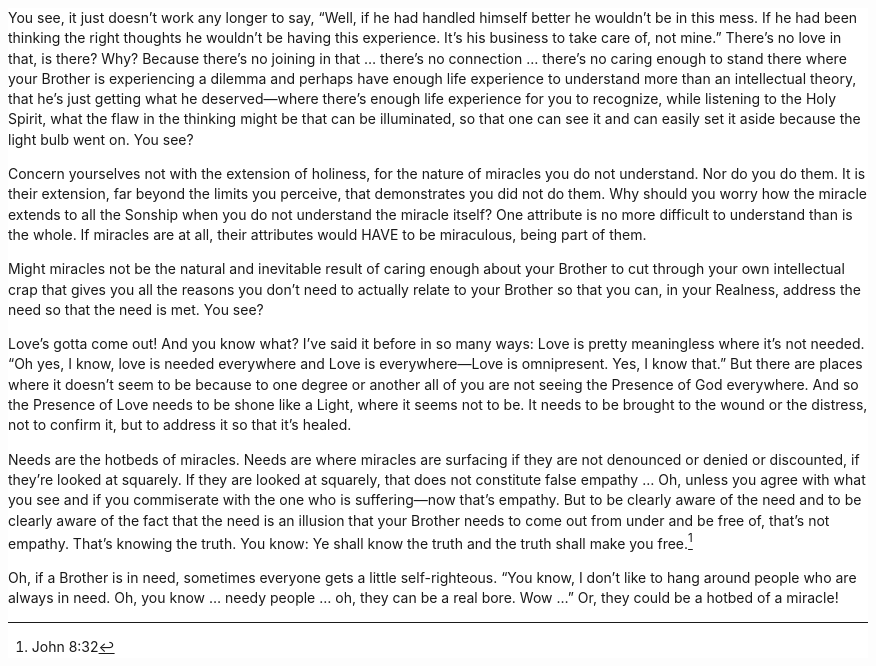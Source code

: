 You see, it just doesn&rsquo;t work any longer to say, &ldquo;Well, if
he had handled himself better he wouldn&rsquo;t be in this mess. If he
had been thinking the right thoughts he wouldn&rsquo;t be having this
experience. It&rsquo;s his business to take care of, not mine.&rdquo;
There&rsquo;s no love in that, is there? Why? Because there&rsquo;s no
joining in that &hellip; there&rsquo;s no connection &hellip;
there&rsquo;s no caring enough to stand there where your Brother is
experiencing a dilemma and perhaps have enough life experience to
understand more than an intellectual theory, that he&rsquo;s just
getting what he deserved&mdash;where there&rsquo;s enough life
experience for you to recognize, while listening to the Holy Spirit,
what the flaw in the thinking might be that can be illuminated, so that
one can see it and can easily set it aside because the light bulb went
on. You see?

<div markdown="1" class="well book">
Concern yourselves not with the extension of holiness, for the nature of
miracles you do not understand. Nor do you do them. It is their
extension, far beyond the limits you perceive, that demonstrates you did
not do them. Why should you worry how the miracle extends to all the
Sonship when you do not understand the miracle itself? One attribute is
no more difficult to understand than is the whole. If miracles are at
all, their attributes would HAVE to be miraculous, being part of them.
</div>

Might miracles not be the natural and inevitable result of caring enough
about your Brother to cut through your own intellectual crap that gives
you all the reasons you don&rsquo;t need to actually relate to your
Brother so that you can, in your Realness, address the need so that the
need is met. You see?

Love&rsquo;s gotta come out! And you know what? I&rsquo;ve said it
before in so many ways: Love is pretty meaningless where it&rsquo;s not
needed. &ldquo;Oh yes, I know, love is needed everywhere and Love is
everywhere&mdash;Love is omnipresent. Yes, I know that.&rdquo; But there
are places where it doesn&rsquo;t seem to be because to one degree or
another all of you are not seeing the Presence of God everywhere. And so
the Presence of Love needs to be shone like a Light, where it seems not
to be. It needs to be brought to the wound or the distress, not to
confirm it, but to address it so that it&rsquo;s healed.

Needs are the hotbeds of miracles. Needs are where miracles are
surfacing if they are not denounced or denied or discounted, if
they&rsquo;re looked at squarely. If they are looked at squarely, that
does not constitute false empathy &hellip; Oh, unless you agree with
what you see and if you commiserate with the one who is
suffering&mdash;now that&rsquo;s empathy. But to be clearly aware of the
need and to be clearly aware of the fact that the need is an illusion
that your Brother needs to come out from under and be free of,
that&rsquo;s not empathy. That&rsquo;s knowing the truth. You know: Ye
shall know the truth and the truth shall make you free.[^2]

Oh, if a Brother is in need, sometimes everyone gets a little
self-righteous. &ldquo;You know, I don&rsquo;t like to hang around
people who are always in need. Oh, you know &hellip; needy people
&hellip; oh, they can be a real bore. Wow &hellip;&rdquo; Or, they could
be a hotbed of a miracle!


[^1]: T16.2 The Magnitude of Holiness
[^2]: John 8:32